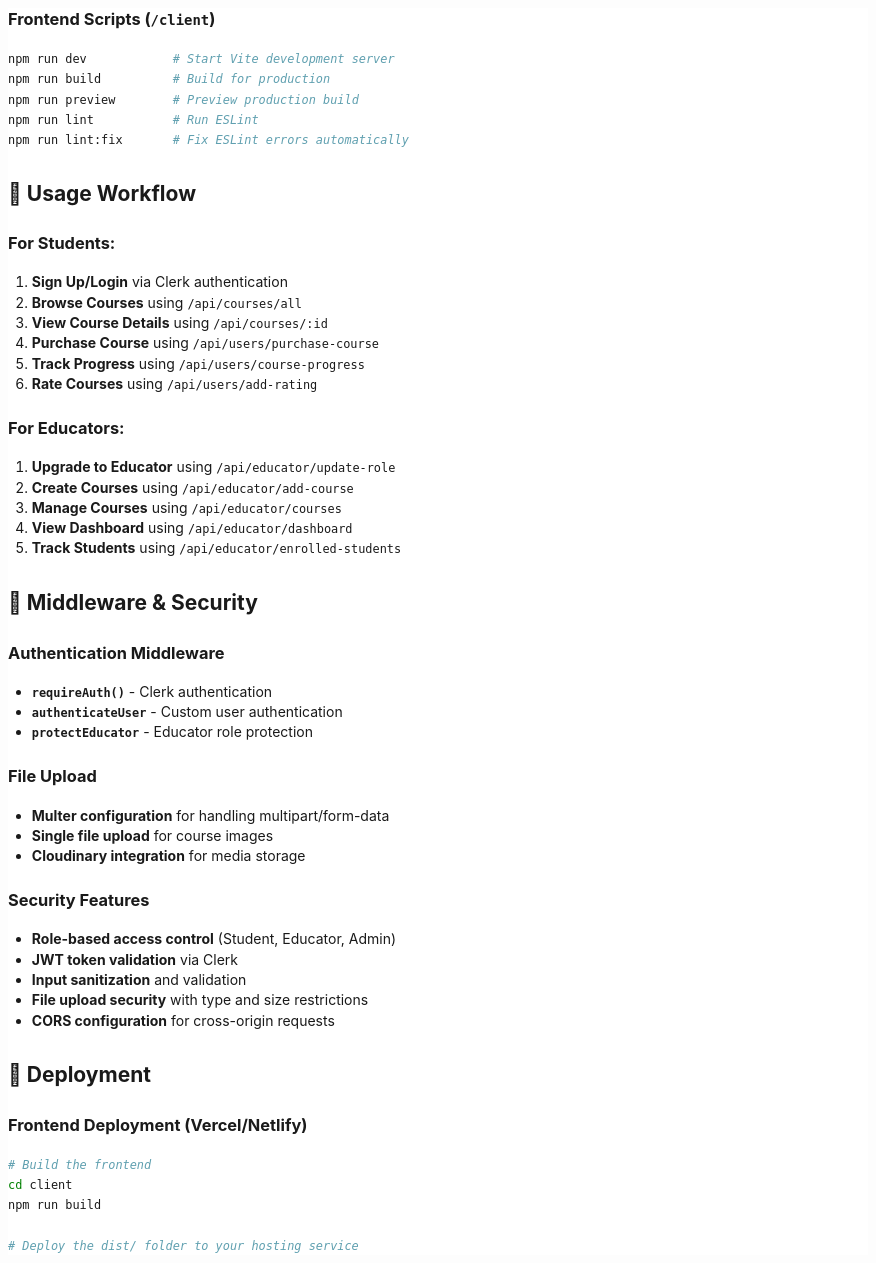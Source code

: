 ### Frontend Scripts (`/client`)
```bash
npm run dev            # Start Vite development server
npm run build          # Build for production
npm run preview        # Preview production build
npm run lint           # Run ESLint
npm run lint:fix       # Fix ESLint errors automatically
```

## 🔄 Usage Workflow

### For Students:
1. **Sign Up/Login** via Clerk authentication
2. **Browse Courses** using `/api/courses/all`
3. **View Course Details** using `/api/courses/:id`
4. **Purchase Course** using `/api/users/purchase-course`
5. **Track Progress** using `/api/users/course-progress`
6. **Rate Courses** using `/api/users/add-rating`

### For Educators:
1. **Upgrade to Educator** using `/api/educator/update-role`
2. **Create Courses** using `/api/educator/add-course`
3. **Manage Courses** using `/api/educator/courses`
4. **View Dashboard** using `/api/educator/dashboard`
5. **Track Students** using `/api/educator/enrolled-students`

## 🧪 Middleware & Security

### Authentication Middleware
- **`requireAuth()`** - Clerk authentication
- **`authenticateUser`** - Custom user authentication
- **`protectEducator`** - Educator role protection

### File Upload
- **Multer configuration** for handling multipart/form-data
- **Single file upload** for course images
- **Cloudinary integration** for media storage

### Security Features
- **Role-based access control** (Student, Educator, Admin)
- **JWT token validation** via Clerk
- **Input sanitization** and validation
- **File upload security** with type and size restrictions
- **CORS configuration** for cross-origin requests

## 🚀 Deployment

### Frontend Deployment (Vercel/Netlify)
```bash
# Build the frontend
cd client
npm run build

# Deploy the dist/ folder to your hosting service
```
